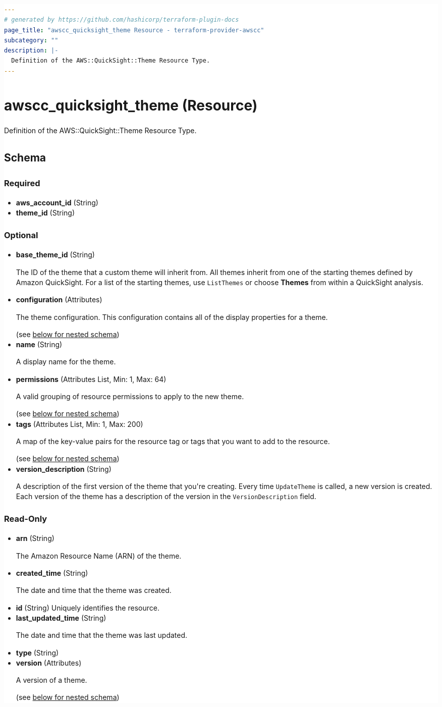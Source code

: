 ```yaml
---
# generated by https://github.com/hashicorp/terraform-plugin-docs
page_title: "awscc_quicksight_theme Resource - terraform-provider-awscc"
subcategory: ""
description: |-
  Definition of the AWS::QuickSight::Theme Resource Type.
---
```


# awscc_quicksight_theme (Resource)

Definition of the AWS::QuickSight::Theme Resource Type.




## Schema

### Required

- **aws_account_id** (String)
- **theme_id** (String)

### Optional

- **base_theme_id** (String) <p>The ID of the theme that a custom theme will inherit from. All themes inherit from one of
			the starting themes defined by Amazon QuickSight. For a list of the starting themes, use
				<code>ListThemes</code> or choose <b>Themes</b> from
			within a QuickSight analysis. </p>
- **configuration** (Attributes) <p>The theme configuration. This configuration contains all of the display properties for
            a theme.</p> (see [below for nested schema](#nestedatt--configuration))
- **name** (String) <p>A display name for the theme.</p>
- **permissions** (Attributes List, Min: 1, Max: 64) <p>A valid grouping of resource permissions to apply to the new theme.
			</p> (see [below for nested schema](#nestedatt--permissions))
- **tags** (Attributes List, Min: 1, Max: 200) <p>A map of the key-value pairs for the resource tag or tags that you want to add to the
			resource.</p> (see [below for nested schema](#nestedatt--tags))
- **version_description** (String) <p>A description of the first version of the theme that you're creating. Every time
				<code>UpdateTheme</code> is called, a new version is created. Each version of the
			theme has a description of the version in the <code>VersionDescription</code>
			field.</p>

### Read-Only

- **arn** (String) <p>The Amazon Resource Name (ARN) of the theme.</p>
- **created_time** (String) <p>The date and time that the theme was created.</p>
- **id** (String) Uniquely identifies the resource.
- **last_updated_time** (String) <p>The date and time that the theme was last updated.</p>
- **type** (String)
- **version** (Attributes) <p>A version of a theme.</p> (see [below for nested schema](#nestedatt--version))
